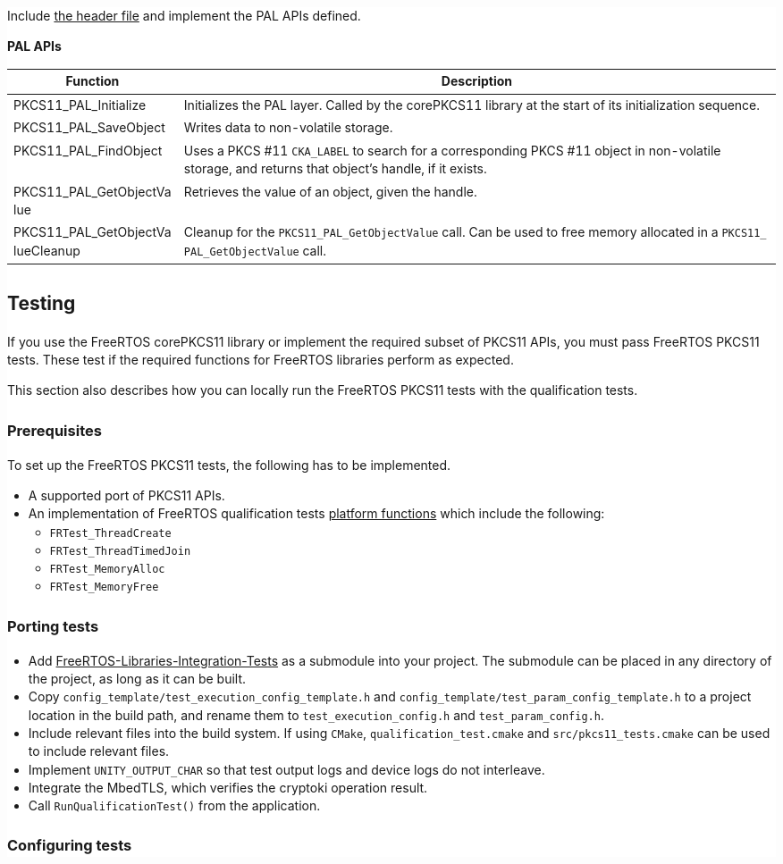 Include [the header file](https://github.com/FreeRTOS/corePKCS11/blob/main/source/include/core_pkcs11_pal.h) and implement the PAL APIs defined\.


**PAL APIs**  

| Function | Description | 
| --- | --- | 
| PKCS11\_PAL\_Initialize |  Initializes the PAL layer\. Called by the corePKCS11 library at the start of its initialization sequence\.  | 
| PKCS11\_PAL\_SaveObject |  Writes data to non\-volatile storage\.  | 
| PKCS11\_PAL\_FindObject |  Uses a PKCS \#11 `CKA_LABEL` to search for a corresponding PKCS \#11 object in non\-volatile storage, and returns that object’s handle, if it exists\.  | 
| PKCS11\_PAL\_GetObjectValue |  Retrieves the value of an object, given the handle\.  | 
| PKCS11\_PAL\_GetObjectValueCleanup |  Cleanup for the `PKCS11_PAL_GetObjectValue` call\. Can be used to free memory allocated in a `PKCS11_PAL_GetObjectValue` call\.  | 

## Testing<a name="porting-testing-pkcs"></a>

If you use the FreeRTOS corePKCS11 library or implement the required subset of PKCS11 APIs, you must pass FreeRTOS PKCS11 tests\. These test if the required functions for FreeRTOS libraries perform as expected\.

This section also describes how you can locally run the FreeRTOS PKCS11 tests with the qualification tests\.

### Prerequisites<a name="porting-testing-prereqs"></a>

To set up the FreeRTOS PKCS11 tests, the following has to be implemented\.
+ A supported port of PKCS11 APIs\.
+ An implementation of FreeRTOS qualification tests [platform functions](https://github.com/FreeRTOS/Labs-FreeRTOS-Libraries-Integration-Tests/blob/dev-core-pkcs11-test/src/common/platform_function.h) which include the following:
  + `FRTest_ThreadCreate`
  + `FRTest_ThreadTimedJoin`
  + `FRTest_MemoryAlloc`
  + `FRTest_MemoryFree`

### Porting tests<a name="porting-tests-pkcs11"></a>
+ Add [ FreeRTOS\-Libraries\-Integration\-Tests](https://github.com/FreeRTOS/FreeRTOS-Libraries-Integration-Tests/tree/dev-core-pkcs11-test) as a submodule into your project\. The submodule can be placed in any directory of the project, as long as it can be built\.
+ Copy `config_template/test_execution_config_template.h` and `config_template/test_param_config_template.h` to a project location in the build path, and rename them to `test_execution_config.h` and `test_param_config.h`\. 
+ Include relevant files into the build system\. If using `CMake`, `qualification_test.cmake` and `src/pkcs11_tests.cmake` can be used to include relevant files\.
+ Implement `UNITY_OUTPUT_CHAR` so that test output logs and device logs do not interleave\.
+ Integrate the MbedTLS, which verifies the cryptoki operation result\.
+ Call `RunQualificationTest()` from the application\.

### Configuring tests<a name="configure-pkcs11-tests"></a>

